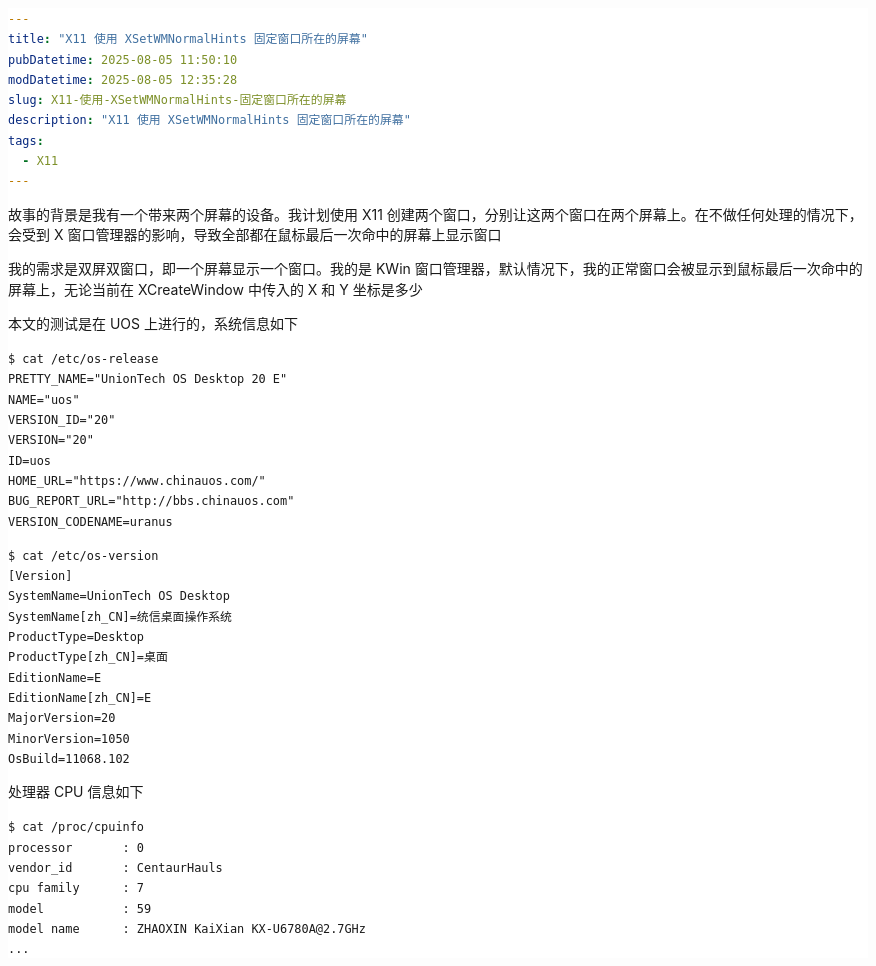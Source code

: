 ```yaml
---
title: "X11 使用 XSetWMNormalHints 固定窗口所在的屏幕"
pubDatetime: 2025-08-05 11:50:10
modDatetime: 2025-08-05 12:35:28
slug: X11-使用-XSetWMNormalHints-固定窗口所在的屏幕
description: "X11 使用 XSetWMNormalHints 固定窗口所在的屏幕"
tags:
  - X11
---
```





故事的背景是我有一个带来两个屏幕的设备。我计划使用 X11 创建两个窗口，分别让这两个窗口在两个屏幕上。在不做任何处理的情况下，会受到 X 窗口管理器的影响，导致全部都在鼠标最后一次命中的屏幕上显示窗口







我的需求是双屏双窗口，即一个屏幕显示一个窗口。我的是 KWin 窗口管理器，默认情况下，我的正常窗口会被显示到鼠标最后一次命中的屏幕上，无论当前在 XCreateWindow 中传入的 X 和 Y 坐标是多少

本文的测试是在 UOS 上进行的，系统信息如下

```
$ cat /etc/os-release
PRETTY_NAME="UnionTech OS Desktop 20 E"
NAME="uos"
VERSION_ID="20"
VERSION="20"
ID=uos
HOME_URL="https://www.chinauos.com/"
BUG_REPORT_URL="http://bbs.chinauos.com"
VERSION_CODENAME=uranus
```

```
$ cat /etc/os-version
[Version]
SystemName=UnionTech OS Desktop
SystemName[zh_CN]=统信桌面操作系统
ProductType=Desktop
ProductType[zh_CN]=桌面
EditionName=E
EditionName[zh_CN]=E
MajorVersion=20
MinorVersion=1050
OsBuild=11068.102
```

处理器 CPU 信息如下

```
$ cat /proc/cpuinfo
processor       : 0
vendor_id       : CentaurHauls
cpu family      : 7
model           : 59
model name      : ZHAOXIN KaiXian KX-U6780A@2.7GHz
...
```
